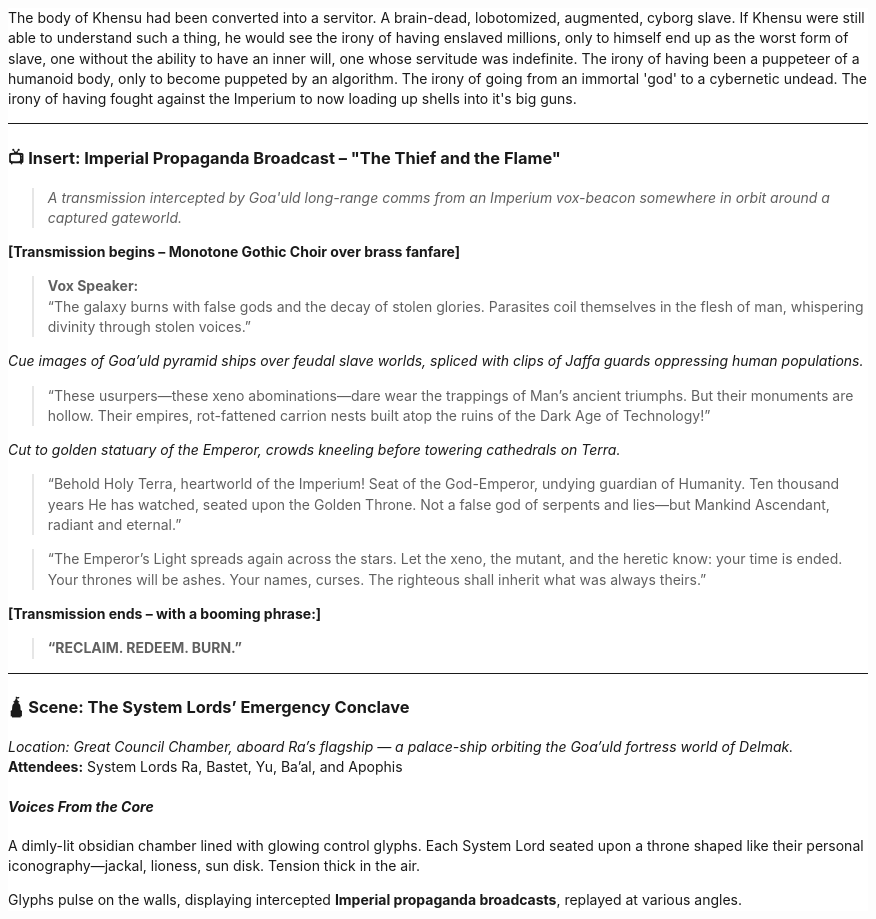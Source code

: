 The body of Khensu had been converted into a servitor. A brain-dead, lobotomized, augmented, cyborg slave. If Khensu were still able to understand such a thing, he would see the irony of having enslaved millions, only to himself end up as the worst form of slave, one without the ability to have an inner will, one whose servitude was indefinite. The irony of having been a puppeteer of a humanoid body, only to become puppeted by an algorithm. The irony of going from an immortal 'god' to a cybernetic undead. The irony of having fought against the Imperium to now loading up shells into it's big guns.

---
### **📺 Insert: Imperial Propaganda Broadcast – "The Thief and the Flame"**

> *A transmission intercepted by Goa'uld long-range comms from an Imperium vox-beacon somewhere in orbit around a captured gateworld.*

**[Transmission begins – Monotone Gothic Choir over brass fanfare]**

> **Vox Speaker:**  
> “The galaxy burns with false gods and the decay of stolen glories. Parasites coil themselves in the flesh of man, whispering divinity through stolen voices.”

*Cue images of Goa’uld pyramid ships over feudal slave worlds, spliced with clips of Jaffa guards oppressing human populations.*

> “These usurpers—these xeno abominations—dare wear the trappings of Man’s ancient triumphs. But their monuments are hollow. Their empires, rot-fattened carrion nests built atop the ruins of the Dark Age of Technology!”

*Cut to golden statuary of the Emperor, crowds kneeling before towering cathedrals on Terra.*

> “Behold Holy Terra, heartworld of the Imperium! Seat of the God-Emperor, undying guardian of Humanity. Ten thousand years He has watched, seated upon the Golden Throne. Not a false god of serpents and lies—but Mankind Ascendant, radiant and eternal.”

> “The Emperor’s Light spreads again across the stars. Let the xeno, the mutant, and the heretic know: your time is ended. Your thrones will be ashes. Your names, curses. The righteous shall inherit what was always theirs.”

**[Transmission ends – with a booming phrase:]**

> **“RECLAIM. REDEEM. BURN.”**

---

### **🛕 Scene: The System Lords’ Emergency Conclave**

*Location: Great Council Chamber, aboard Ra’s flagship — a palace-ship orbiting the Goa’uld fortress world of Delmak.*
**Attendees:** System Lords Ra, Bastet, Yu, Ba’al, and Apophis
#### ***Voices From the Core***  

A dimly-lit obsidian chamber lined with glowing control glyphs. Each System Lord seated upon a throne shaped like their personal iconography—jackal, lioness, sun disk. Tension thick in the air.

Glyphs pulse on the walls, displaying intercepted **Imperial propaganda broadcasts**, replayed at various angles.  
